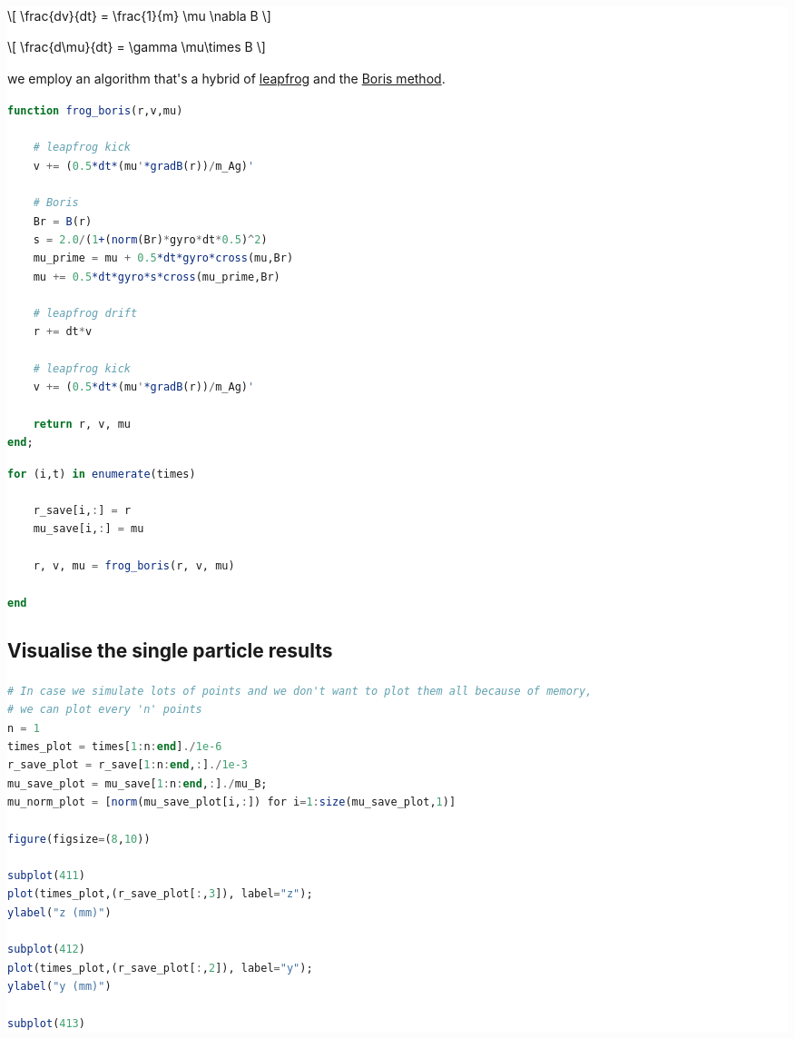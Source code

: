\\[
\\frac{dv}{dt} = \\frac{1}{m} \\mu \\nabla B
\\]

\\[
\\frac{d\\mu}{dt} = \\gamma \\mu\\times B
\\]

we employ an algorithm that's a hybrid of [leapfrog](https://en.wikipedia.org/wiki/Leapfrog_integration) and the [Boris method](https://www.particleincell.com/2011/vxb-rotation/).

```julia
function frog_boris(r,v,mu)

    # leapfrog kick
    v += (0.5*dt*(mu'*gradB(r))/m_Ag)'

    # Boris
    Br = B(r)
    s = 2.0/(1+(norm(Br)*gyro*dt*0.5)^2)
    mu_prime = mu + 0.5*dt*gyro*cross(mu,Br)
    mu += 0.5*dt*gyro*s*cross(mu_prime,Br)

    # leapfrog drift
    r += dt*v

    # leapfrog kick
    v += (0.5*dt*(mu'*gradB(r))/m_Ag)'

    return r, v, mu
end;
```

```julia
for (i,t) in enumerate(times)

    r_save[i,:] = r
    mu_save[i,:] = mu

    r, v, mu = frog_boris(r, v, mu)

end
```

## Visualise the single particle results

```julia
# In case we simulate lots of points and we don't want to plot them all because of memory,
# we can plot every 'n' points
n = 1
times_plot = times[1:n:end]./1e-6
r_save_plot = r_save[1:n:end,:]./1e-3
mu_save_plot = mu_save[1:n:end,:]./mu_B;
mu_norm_plot = [norm(mu_save_plot[i,:]) for i=1:size(mu_save_plot,1)]

figure(figsize=(8,10))

subplot(411)
plot(times_plot,(r_save_plot[:,3]), label="z");
ylabel("z (mm)")

subplot(412)
plot(times_plot,(r_save_plot[:,2]), label="y");
ylabel("y (mm)")

subplot(413)
```